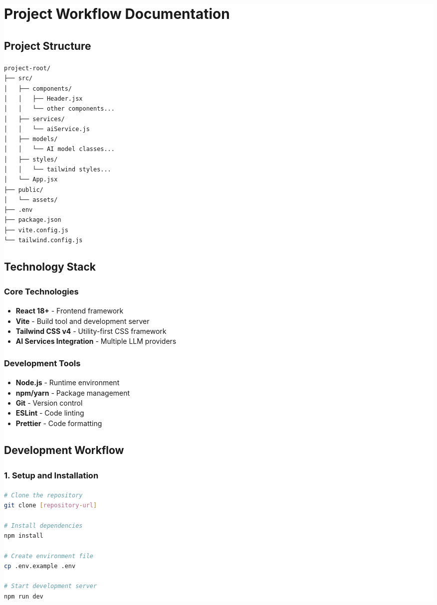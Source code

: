 # Project Workflow Documentation

## Project Structure
```
project-root/
├── src/
│   ├── components/
│   │   ├── Header.jsx
│   │   └── other components...
│   ├── services/
│   │   └── aiService.js
│   ├── models/
│   │   └── AI model classes...
│   ├── styles/
│   │   └── tailwind styles...
│   └── App.jsx
├── public/
│   └── assets/
├── .env
├── package.json
├── vite.config.js
└── tailwind.config.js
```

## Technology Stack

### Core Technologies
- **React 18+** - Frontend framework
- **Vite** - Build tool and development server
- **Tailwind CSS v4** - Utility-first CSS framework
- **AI Services Integration** - Multiple LLM providers

### Development Tools
- **Node.js** - Runtime environment
- **npm/yarn** - Package management
- **Git** - Version control
- **ESLint** - Code linting
- **Prettier** - Code formatting

## Development Workflow

### 1. Setup and Installation
```bash
# Clone the repository
git clone [repository-url]

# Install dependencies
npm install

# Create environment file
cp .env.example .env

# Start development server
npm run dev
```
